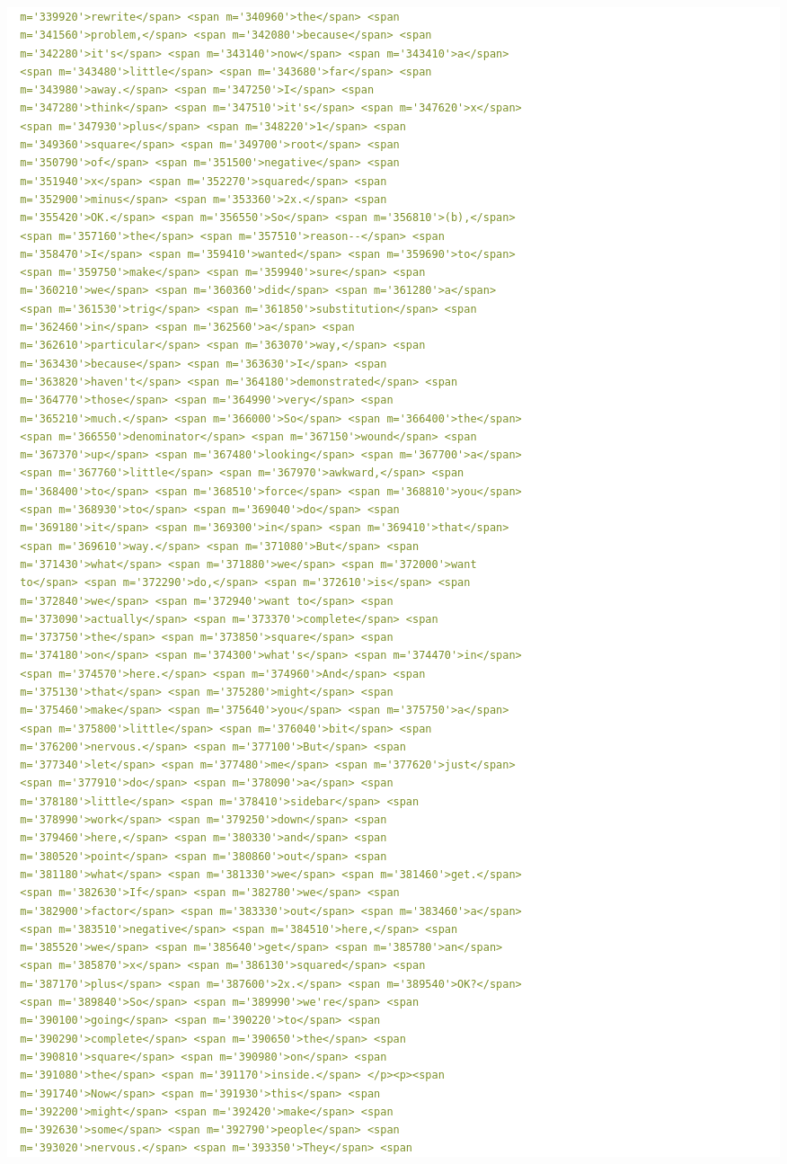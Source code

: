 ```yaml
  m='339920'>rewrite</span> <span m='340960'>the</span> <span
  m='341560'>problem,</span> <span m='342080'>because</span> <span
  m='342280'>it's</span> <span m='343140'>now</span> <span m='343410'>a</span>
  <span m='343480'>little</span> <span m='343680'>far</span> <span
  m='343980'>away.</span> <span m='347250'>I</span> <span
  m='347280'>think</span> <span m='347510'>it's</span> <span m='347620'>x</span>
  <span m='347930'>plus</span> <span m='348220'>1</span> <span
  m='349360'>square</span> <span m='349700'>root</span> <span
  m='350790'>of</span> <span m='351500'>negative</span> <span
  m='351940'>x</span> <span m='352270'>squared</span> <span
  m='352900'>minus</span> <span m='353360'>2x.</span> <span
  m='355420'>OK.</span> <span m='356550'>So</span> <span m='356810'>(b),</span>
  <span m='357160'>the</span> <span m='357510'>reason--</span> <span
  m='358470'>I</span> <span m='359410'>wanted</span> <span m='359690'>to</span>
  <span m='359750'>make</span> <span m='359940'>sure</span> <span
  m='360210'>we</span> <span m='360360'>did</span> <span m='361280'>a</span>
  <span m='361530'>trig</span> <span m='361850'>substitution</span> <span
  m='362460'>in</span> <span m='362560'>a</span> <span
  m='362610'>particular</span> <span m='363070'>way,</span> <span
  m='363430'>because</span> <span m='363630'>I</span> <span
  m='363820'>haven't</span> <span m='364180'>demonstrated</span> <span
  m='364770'>those</span> <span m='364990'>very</span> <span
  m='365210'>much.</span> <span m='366000'>So</span> <span m='366400'>the</span>
  <span m='366550'>denominator</span> <span m='367150'>wound</span> <span
  m='367370'>up</span> <span m='367480'>looking</span> <span m='367700'>a</span>
  <span m='367760'>little</span> <span m='367970'>awkward,</span> <span
  m='368400'>to</span> <span m='368510'>force</span> <span m='368810'>you</span>
  <span m='368930'>to</span> <span m='369040'>do</span> <span
  m='369180'>it</span> <span m='369300'>in</span> <span m='369410'>that</span>
  <span m='369610'>way.</span> <span m='371080'>But</span> <span
  m='371430'>what</span> <span m='371880'>we</span> <span m='372000'>want
  to</span> <span m='372290'>do,</span> <span m='372610'>is</span> <span
  m='372840'>we</span> <span m='372940'>want to</span> <span
  m='373090'>actually</span> <span m='373370'>complete</span> <span
  m='373750'>the</span> <span m='373850'>square</span> <span
  m='374180'>on</span> <span m='374300'>what's</span> <span m='374470'>in</span>
  <span m='374570'>here.</span> <span m='374960'>And</span> <span
  m='375130'>that</span> <span m='375280'>might</span> <span
  m='375460'>make</span> <span m='375640'>you</span> <span m='375750'>a</span>
  <span m='375800'>little</span> <span m='376040'>bit</span> <span
  m='376200'>nervous.</span> <span m='377100'>But</span> <span
  m='377340'>let</span> <span m='377480'>me</span> <span m='377620'>just</span>
  <span m='377910'>do</span> <span m='378090'>a</span> <span
  m='378180'>little</span> <span m='378410'>sidebar</span> <span
  m='378990'>work</span> <span m='379250'>down</span> <span
  m='379460'>here,</span> <span m='380330'>and</span> <span
  m='380520'>point</span> <span m='380860'>out</span> <span
  m='381180'>what</span> <span m='381330'>we</span> <span m='381460'>get.</span>
  <span m='382630'>If</span> <span m='382780'>we</span> <span
  m='382900'>factor</span> <span m='383330'>out</span> <span m='383460'>a</span>
  <span m='383510'>negative</span> <span m='384510'>here,</span> <span
  m='385520'>we</span> <span m='385640'>get</span> <span m='385780'>an</span>
  <span m='385870'>x</span> <span m='386130'>squared</span> <span
  m='387170'>plus</span> <span m='387600'>2x.</span> <span m='389540'>OK?</span>
  <span m='389840'>So</span> <span m='389990'>we're</span> <span
  m='390100'>going</span> <span m='390220'>to</span> <span
  m='390290'>complete</span> <span m='390650'>the</span> <span
  m='390810'>square</span> <span m='390980'>on</span> <span
  m='391080'>the</span> <span m='391170'>inside.</span> </p><p><span
  m='391740'>Now</span> <span m='391930'>this</span> <span
  m='392200'>might</span> <span m='392420'>make</span> <span
  m='392630'>some</span> <span m='392790'>people</span> <span
  m='393020'>nervous.</span> <span m='393350'>They</span> <span
```